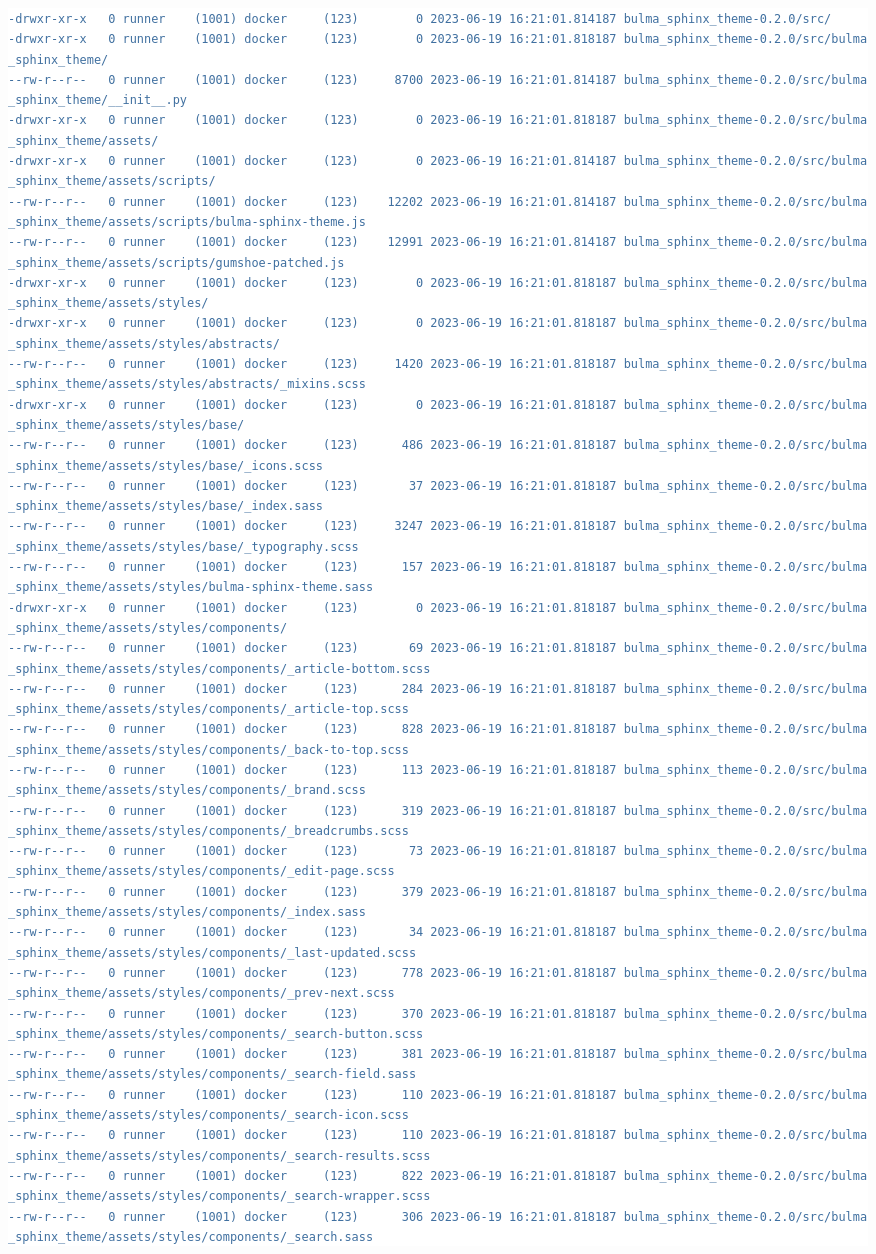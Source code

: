 ```diff
-drwxr-xr-x   0 runner    (1001) docker     (123)        0 2023-06-19 16:21:01.814187 bulma_sphinx_theme-0.2.0/src/
-drwxr-xr-x   0 runner    (1001) docker     (123)        0 2023-06-19 16:21:01.818187 bulma_sphinx_theme-0.2.0/src/bulma_sphinx_theme/
--rw-r--r--   0 runner    (1001) docker     (123)     8700 2023-06-19 16:21:01.814187 bulma_sphinx_theme-0.2.0/src/bulma_sphinx_theme/__init__.py
-drwxr-xr-x   0 runner    (1001) docker     (123)        0 2023-06-19 16:21:01.818187 bulma_sphinx_theme-0.2.0/src/bulma_sphinx_theme/assets/
-drwxr-xr-x   0 runner    (1001) docker     (123)        0 2023-06-19 16:21:01.814187 bulma_sphinx_theme-0.2.0/src/bulma_sphinx_theme/assets/scripts/
--rw-r--r--   0 runner    (1001) docker     (123)    12202 2023-06-19 16:21:01.814187 bulma_sphinx_theme-0.2.0/src/bulma_sphinx_theme/assets/scripts/bulma-sphinx-theme.js
--rw-r--r--   0 runner    (1001) docker     (123)    12991 2023-06-19 16:21:01.814187 bulma_sphinx_theme-0.2.0/src/bulma_sphinx_theme/assets/scripts/gumshoe-patched.js
-drwxr-xr-x   0 runner    (1001) docker     (123)        0 2023-06-19 16:21:01.818187 bulma_sphinx_theme-0.2.0/src/bulma_sphinx_theme/assets/styles/
-drwxr-xr-x   0 runner    (1001) docker     (123)        0 2023-06-19 16:21:01.818187 bulma_sphinx_theme-0.2.0/src/bulma_sphinx_theme/assets/styles/abstracts/
--rw-r--r--   0 runner    (1001) docker     (123)     1420 2023-06-19 16:21:01.818187 bulma_sphinx_theme-0.2.0/src/bulma_sphinx_theme/assets/styles/abstracts/_mixins.scss
-drwxr-xr-x   0 runner    (1001) docker     (123)        0 2023-06-19 16:21:01.818187 bulma_sphinx_theme-0.2.0/src/bulma_sphinx_theme/assets/styles/base/
--rw-r--r--   0 runner    (1001) docker     (123)      486 2023-06-19 16:21:01.818187 bulma_sphinx_theme-0.2.0/src/bulma_sphinx_theme/assets/styles/base/_icons.scss
--rw-r--r--   0 runner    (1001) docker     (123)       37 2023-06-19 16:21:01.818187 bulma_sphinx_theme-0.2.0/src/bulma_sphinx_theme/assets/styles/base/_index.sass
--rw-r--r--   0 runner    (1001) docker     (123)     3247 2023-06-19 16:21:01.818187 bulma_sphinx_theme-0.2.0/src/bulma_sphinx_theme/assets/styles/base/_typography.scss
--rw-r--r--   0 runner    (1001) docker     (123)      157 2023-06-19 16:21:01.818187 bulma_sphinx_theme-0.2.0/src/bulma_sphinx_theme/assets/styles/bulma-sphinx-theme.sass
-drwxr-xr-x   0 runner    (1001) docker     (123)        0 2023-06-19 16:21:01.818187 bulma_sphinx_theme-0.2.0/src/bulma_sphinx_theme/assets/styles/components/
--rw-r--r--   0 runner    (1001) docker     (123)       69 2023-06-19 16:21:01.818187 bulma_sphinx_theme-0.2.0/src/bulma_sphinx_theme/assets/styles/components/_article-bottom.scss
--rw-r--r--   0 runner    (1001) docker     (123)      284 2023-06-19 16:21:01.818187 bulma_sphinx_theme-0.2.0/src/bulma_sphinx_theme/assets/styles/components/_article-top.scss
--rw-r--r--   0 runner    (1001) docker     (123)      828 2023-06-19 16:21:01.818187 bulma_sphinx_theme-0.2.0/src/bulma_sphinx_theme/assets/styles/components/_back-to-top.scss
--rw-r--r--   0 runner    (1001) docker     (123)      113 2023-06-19 16:21:01.818187 bulma_sphinx_theme-0.2.0/src/bulma_sphinx_theme/assets/styles/components/_brand.scss
--rw-r--r--   0 runner    (1001) docker     (123)      319 2023-06-19 16:21:01.818187 bulma_sphinx_theme-0.2.0/src/bulma_sphinx_theme/assets/styles/components/_breadcrumbs.scss
--rw-r--r--   0 runner    (1001) docker     (123)       73 2023-06-19 16:21:01.818187 bulma_sphinx_theme-0.2.0/src/bulma_sphinx_theme/assets/styles/components/_edit-page.scss
--rw-r--r--   0 runner    (1001) docker     (123)      379 2023-06-19 16:21:01.818187 bulma_sphinx_theme-0.2.0/src/bulma_sphinx_theme/assets/styles/components/_index.sass
--rw-r--r--   0 runner    (1001) docker     (123)       34 2023-06-19 16:21:01.818187 bulma_sphinx_theme-0.2.0/src/bulma_sphinx_theme/assets/styles/components/_last-updated.scss
--rw-r--r--   0 runner    (1001) docker     (123)      778 2023-06-19 16:21:01.818187 bulma_sphinx_theme-0.2.0/src/bulma_sphinx_theme/assets/styles/components/_prev-next.scss
--rw-r--r--   0 runner    (1001) docker     (123)      370 2023-06-19 16:21:01.818187 bulma_sphinx_theme-0.2.0/src/bulma_sphinx_theme/assets/styles/components/_search-button.scss
--rw-r--r--   0 runner    (1001) docker     (123)      381 2023-06-19 16:21:01.818187 bulma_sphinx_theme-0.2.0/src/bulma_sphinx_theme/assets/styles/components/_search-field.sass
--rw-r--r--   0 runner    (1001) docker     (123)      110 2023-06-19 16:21:01.818187 bulma_sphinx_theme-0.2.0/src/bulma_sphinx_theme/assets/styles/components/_search-icon.scss
--rw-r--r--   0 runner    (1001) docker     (123)      110 2023-06-19 16:21:01.818187 bulma_sphinx_theme-0.2.0/src/bulma_sphinx_theme/assets/styles/components/_search-results.scss
--rw-r--r--   0 runner    (1001) docker     (123)      822 2023-06-19 16:21:01.818187 bulma_sphinx_theme-0.2.0/src/bulma_sphinx_theme/assets/styles/components/_search-wrapper.scss
--rw-r--r--   0 runner    (1001) docker     (123)      306 2023-06-19 16:21:01.818187 bulma_sphinx_theme-0.2.0/src/bulma_sphinx_theme/assets/styles/components/_search.sass
```